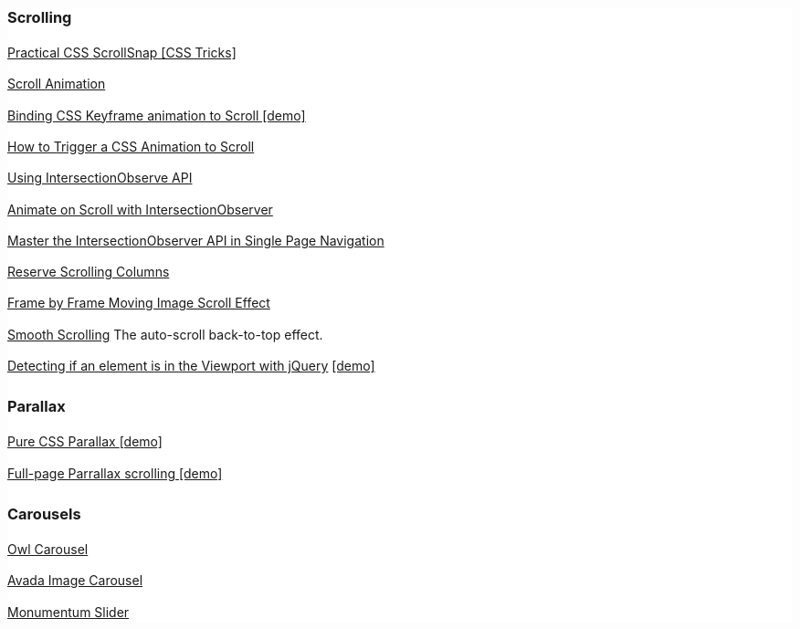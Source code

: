 
### **Scrolling**


[Practical CSS ScrollSnap [CSS Tricks]](https://css-tricks.com/practical-css-scroll-snapping/)


[Scroll Animation](https://css-tricks.com/books/greatest-css-tricks/scroll-animation/)


[Binding CSS Keyframe animation to Scroll [demo]](https://codepen.io/chriscoyier/pen/NWxpJVx)


[How to Trigger a CSS Animation to Scroll](https://coolcssanimation.com/how-to-trigger-a-css-animation-on-scroll/)


[Using IntersectionObserve API](https://stackoverflow.com/questions/27462306/css3-animate-elements-if-visible-in-viewport-page-scroll)


[Animate on Scroll with IntersectionObserver](https://dev.to/keefdrive/animate-on-scroll-using-intersectionobserver-5dg1)


[Master the IntersectionObserver API in Single Page Navigation](https://www.hweaver.com/intersection-observer-single-page-navigation/)


[Reserve Scrolling Columns](https://www.bram.us/2022/01/01/reverse-scrolling-columns-with-css-scroll-timeline/)


[Frame by Frame Moving Image Scroll Effect](https://levelup.gitconnected.com/how-to-create-frame-by-frame-moving-image-on-scroll-effect-30ce577c63c2)


[Smooth Scrolling](https://css-tricks.com/snippets/jquery/smooth-scrolling/) The auto-scroll back-to-top effect.


[Detecting if an element is in the Viewport with jQuery](https://medium.com/talk-like/detecting-if-an-element-is-in-the-viewport-jquery-a6a4405a3ea2) [[demo]](https://codepen.io/BoyWithSilverWings/pen/MJgQqR)


### **Parallax**


[Pure CSS Parallax ](https://medium.com/@dailyfire/pure-css-parallax-simple-tricks-da102d0ffdb9) [[demo]](https://codepen.io/alvarotrigo/pen/OJxOrOg)


[Full-page Parrallax scrolling [demo]](https://codepen.io/eehayman/pen/qdGZJr)


### **Carousels**


[Owl Carousel](https://owlcarousel2.github.io/OwlCarousel2/docs/started-welcome.html)


[Avada Image Carousel](https://avada.theme-fusion.com/element/image-carousel/)


[Monumentum Slider](https://codepen.io/lmgonzalves/pen/djEgmv)
